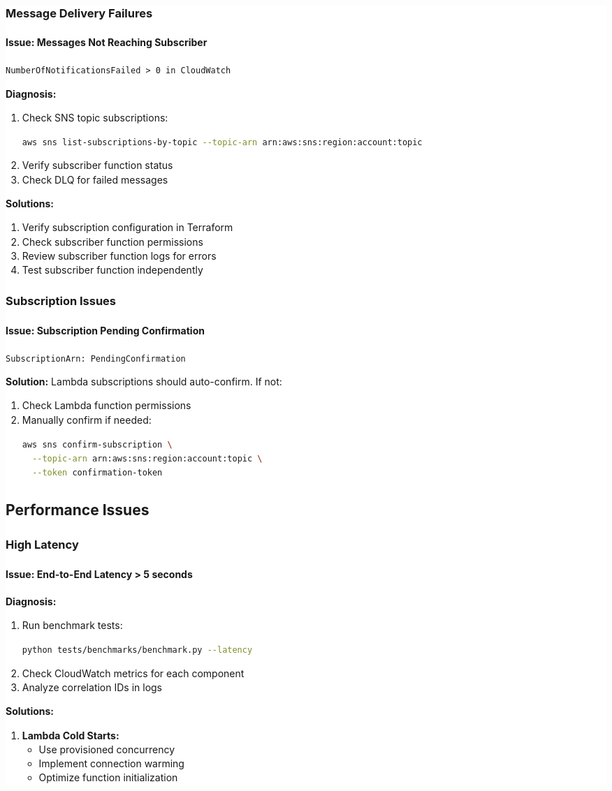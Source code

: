 ### Message Delivery Failures

#### Issue: Messages Not Reaching Subscriber
```
NumberOfNotificationsFailed > 0 in CloudWatch
```

**Diagnosis:**
1. Check SNS topic subscriptions:
   ```bash
   aws sns list-subscriptions-by-topic --topic-arn arn:aws:sns:region:account:topic
   ```
2. Verify subscriber function status
3. Check DLQ for failed messages

**Solutions:**
1. Verify subscription configuration in Terraform
2. Check subscriber function permissions
3. Review subscriber function logs for errors
4. Test subscriber function independently

### Subscription Issues

#### Issue: Subscription Pending Confirmation
```
SubscriptionArn: PendingConfirmation
```

**Solution:**
Lambda subscriptions should auto-confirm. If not:
1. Check Lambda function permissions
2. Manually confirm if needed:
   ```bash
   aws sns confirm-subscription \
     --topic-arn arn:aws:sns:region:account:topic \
     --token confirmation-token
   ```

## Performance Issues

### High Latency

#### Issue: End-to-End Latency > 5 seconds

**Diagnosis:**
1. Run benchmark tests:
   ```bash
   python tests/benchmarks/benchmark.py --latency
   ```
2. Check CloudWatch metrics for each component
3. Analyze correlation IDs in logs

**Solutions:**
1. **Lambda Cold Starts:**
   - Use provisioned concurrency
   - Implement connection warming
   - Optimize function initialization
